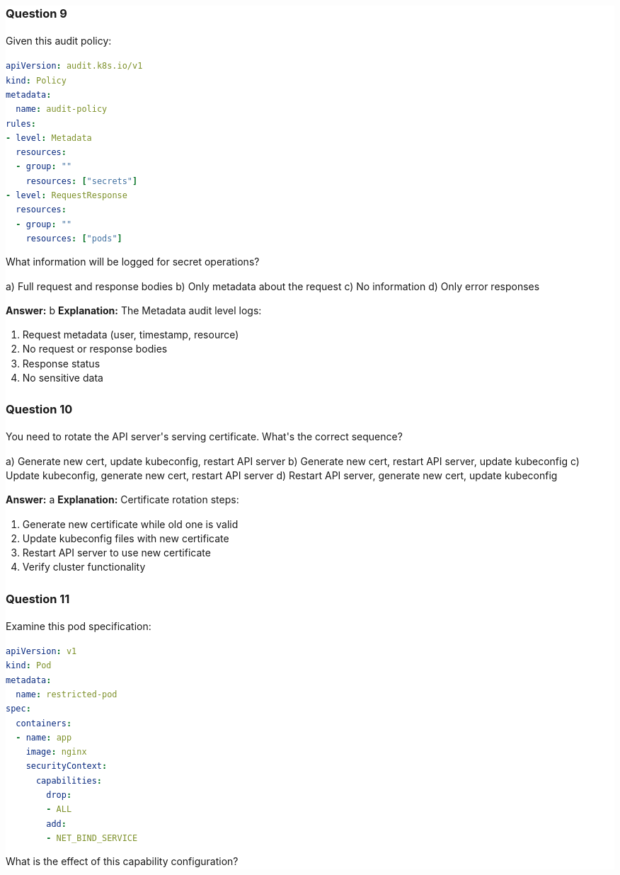 ### Question 9
Given this audit policy:
```yaml
apiVersion: audit.k8s.io/v1
kind: Policy
metadata:
  name: audit-policy
rules:
- level: Metadata
  resources:
  - group: ""
    resources: ["secrets"]
- level: RequestResponse
  resources:
  - group: ""
    resources: ["pods"]
```
What information will be logged for secret operations?

a) Full request and response bodies
b) Only metadata about the request
c) No information
d) Only error responses

**Answer:** b
**Explanation:** The Metadata audit level logs:
1. Request metadata (user, timestamp, resource)
2. No request or response bodies
3. Response status
4. No sensitive data

### Question 10
You need to rotate the API server's serving certificate. What's the correct sequence?

a) Generate new cert, update kubeconfig, restart API server
b) Generate new cert, restart API server, update kubeconfig
c) Update kubeconfig, generate new cert, restart API server
d) Restart API server, generate new cert, update kubeconfig

**Answer:** a
**Explanation:** Certificate rotation steps:
1. Generate new certificate while old one is valid
2. Update kubeconfig files with new certificate
3. Restart API server to use new certificate
4. Verify cluster functionality

### Question 11
Examine this pod specification:
```yaml
apiVersion: v1
kind: Pod
metadata:
  name: restricted-pod
spec:
  containers:
  - name: app
    image: nginx
    securityContext:
      capabilities:
        drop:
        - ALL
        add:
        - NET_BIND_SERVICE
```
What is the effect of this capability configuration?